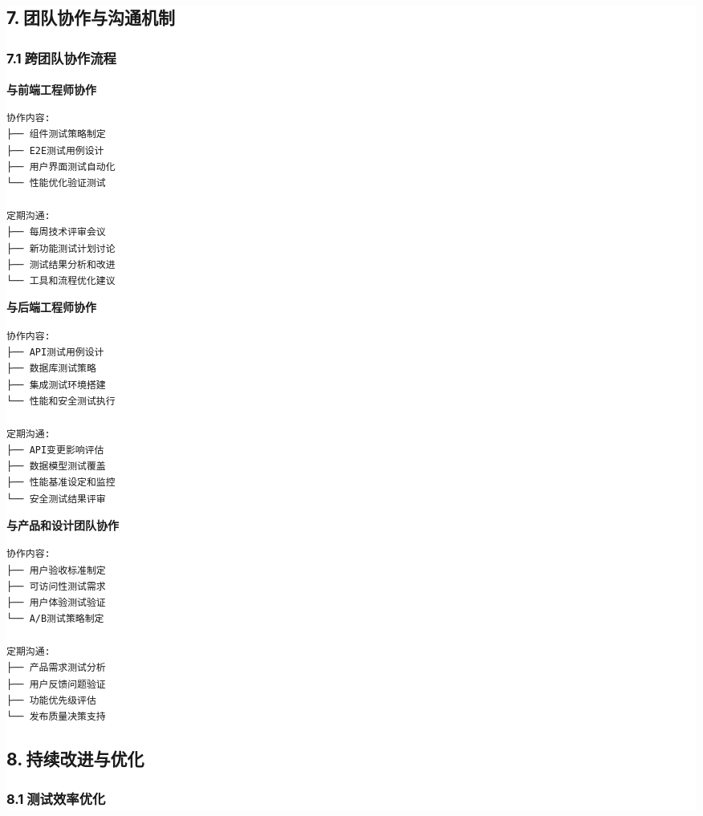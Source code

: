 ## 7. 团队协作与沟通机制

### 7.1 跨团队协作流程

**与前端工程师协作**
```
协作内容:
├── 组件测试策略制定
├── E2E测试用例设计
├── 用户界面测试自动化
└── 性能优化验证测试

定期沟通:
├── 每周技术评审会议
├── 新功能测试计划讨论
├── 测试结果分析和改进
└── 工具和流程优化建议
```

**与后端工程师协作**
```
协作内容:
├── API测试用例设计
├── 数据库测试策略
├── 集成测试环境搭建
└── 性能和安全测试执行

定期沟通:
├── API变更影响评估
├── 数据模型测试覆盖
├── 性能基准设定和监控
└── 安全测试结果评审
```

**与产品和设计团队协作**
```
协作内容:
├── 用户验收标准制定
├── 可访问性测试需求
├── 用户体验测试验证
└── A/B测试策略制定

定期沟通:
├── 产品需求测试分析
├── 用户反馈问题验证
├── 功能优先级评估
└── 发布质量决策支持
```

## 8. 持续改进与优化

### 8.1 测试效率优化
